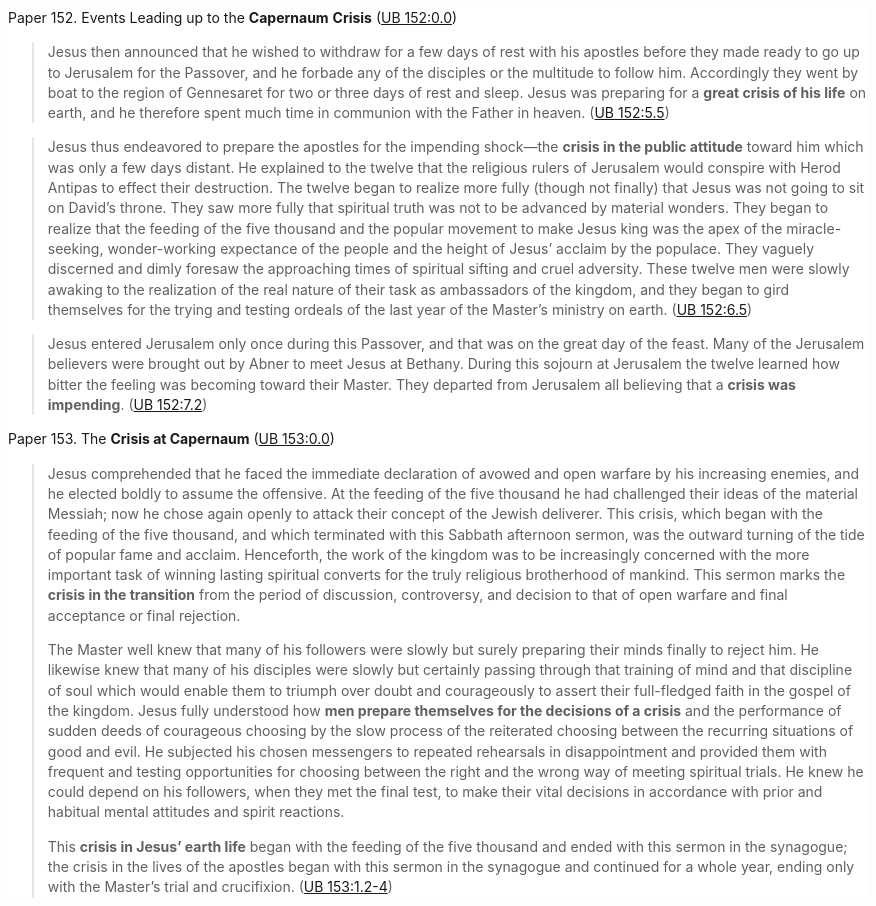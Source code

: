 Paper 152. Events Leading up to the **Capernaum** **Crisis** ([UB 152:0.0](/en/The_Urantia_Book/152#p0_0))

> Jesus then announced that he wished to withdraw for a few days of rest with his apostles before they made ready to go up to Jerusalem for the Passover, and he forbade any of the disciples or the multitude to follow him. Accordingly they went by boat to the region of Gennesaret for two or three days of rest and sleep. Jesus was preparing for a **great crisis of his life** on earth, and he therefore spent much time in communion with the Father in heaven. ([UB 152:5.5](/en/The_Urantia_Book/152#p5_5))

> Jesus thus endeavored to prepare the apostles for the impending shock—the **crisis in the public attitude** toward him which was only a few days distant. He explained to the twelve that the religious rulers of Jerusalem would conspire with Herod Antipas to effect their destruction. The twelve began to realize more fully (though not finally) that Jesus was not going to sit on David’s throne. They saw more fully that spiritual truth was not to be advanced by material wonders. They began to realize that the feeding of the five thousand and the popular movement to make Jesus king was the apex of the miracle-seeking, wonder-working expectance of the people and the height of Jesus’ acclaim by the populace. They vaguely discerned and dimly foresaw the approaching times of spiritual sifting and cruel adversity. These twelve men were slowly awaking to the realization of the real nature of their task as ambassadors of the kingdom, and they began to gird themselves for the trying and testing ordeals of the last year of the Master’s ministry on earth. ([UB 152:6.5](/en/The_Urantia_Book/152#p6_5))

> Jesus entered Jerusalem only once during this Passover, and that was on the great day of the feast. Many of the Jerusalem believers were brought out by Abner to meet Jesus at Bethany. During this sojourn at Jerusalem the twelve learned how bitter the feeling was becoming toward their Master. They departed from Jerusalem all believing that a **crisis was impending**. ([UB 152:7.2](/en/The_Urantia_Book/152#p7_2))

Paper 153. The **Crisis at Capernaum** ([UB 153:0.0](/en/The_Urantia_Book/153#p0_0))

> Jesus comprehended that he faced the immediate declaration of avowed and open warfare by his increasing enemies, and he elected boldly to assume the offensive. At the feeding of the five thousand he had challenged their ideas of the material Messiah; now he chose again openly to attack their concept of the Jewish deliverer. This crisis, which began with the feeding of the five thousand, and which terminated with this Sabbath afternoon sermon, was the outward turning of the tide of popular fame and acclaim. Henceforth, the work of the kingdom was to be increasingly concerned with the more important task of winning lasting spiritual converts for the truly religious brotherhood of mankind. This sermon marks the **crisis in the transition** from the period of discussion, controversy, and decision to that of open warfare and final acceptance or final rejection.
> 
> The Master well knew that many of his followers were slowly but surely preparing their minds finally to reject him. He likewise knew that many of his disciples were slowly but certainly passing through that training of mind and that discipline of soul which would enable them to triumph over doubt and courageously to assert their full-fledged faith in the gospel of the kingdom. Jesus fully understood how **men prepare themselves for the decisions of a crisis** and the performance of sudden deeds of courageous choosing by the slow process of the reiterated choosing between the recurring situations of good and evil. He subjected his chosen messengers to repeated rehearsals in disappointment and provided them with frequent and testing opportunities for choosing between the right and the wrong way of meeting spiritual trials. He knew he could depend on his followers, when they met the final test, to make their vital decisions in accordance with prior and habitual mental attitudes and spirit reactions.
> 
> This **crisis in Jesus’ earth life** began with the feeding of the five thousand and ended with this sermon in the synagogue; the crisis in the lives of the apostles began with this sermon in the synagogue and continued for a whole year, ending only with the Master’s trial and crucifixion. ([UB 153:1.2-4](/en/The_Urantia_Book/153#p1_2))
